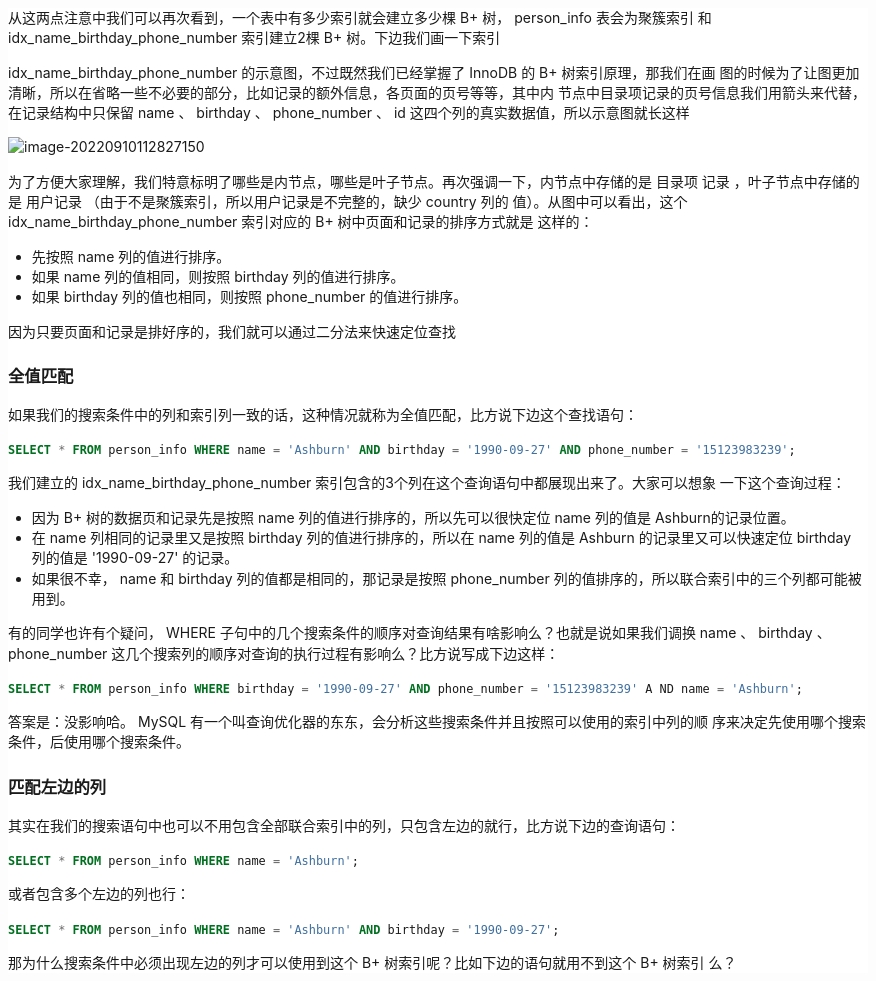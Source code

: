 从这两点注意中我们可以再次看到，一个表中有多少索引就会建立多少棵 B+ 树， person_info 表会为聚簇索引 和 idx_name_birthday_phone_number 索引建立2棵 B+ 树。下边我们画一下索引

idx_name_birthday_phone_number 的示意图，不过既然我们已经掌握了 InnoDB 的 B+ 树索引原理，那我们在画 图的时候为了让图更加清晰，所以在省略一些不必要的部分，比如记录的额外信息，各页面的页号等等，其中内 节点中目录项记录的页号信息我们用箭头来代替，在记录结构中只保留 name 、 birthday 、 phone_number 、 id 这四个列的真实数据值，所以示意图就长这样

![image-20220910112827150](https://typora-1259403628.cos.ap-nanjing.myqcloud.com/image-20220910112827150.png)

为了方便大家理解，我们特意标明了哪些是内节点，哪些是叶子节点。再次强调一下，内节点中存储的是 目录项 记录 ，叶子节点中存储的是 用户记录 （由于不是聚簇索引，所以用户记录是不完整的，缺少 country 列的 值）。从图中可以看出，这个idx_name_birthday_phone_number 索引对应的 B+ 树中页面和记录的排序方式就是 这样的：

- 先按照 name 列的值进行排序。
- 如果 name 列的值相同，则按照 birthday 列的值进行排序。
- 如果 birthday 列的值也相同，则按照 phone_number 的值进行排序。

因为只要页面和记录是排好序的，我们就可以通过二分法来快速定位查找

### 全值匹配

如果我们的搜索条件中的列和索引列一致的话，这种情况就称为全值匹配，比方说下边这个查找语句：

```sql
SELECT * FROM person_info WHERE name = 'Ashburn' AND birthday = '1990-09-27' AND phone_number = '15123983239';
```

我们建立的 idx_name_birthday_phone_number 索引包含的3个列在这个查询语句中都展现出来了。大家可以想象 一下这个查询过程：

- 因为 B+ 树的数据页和记录先是按照 name 列的值进行排序的，所以先可以很快定位 name 列的值是 Ashburn的记录位置。
- 在 name 列相同的记录里又是按照 birthday 列的值进行排序的，所以在 name 列的值是 Ashburn 的记录里又可以快速定位 birthday 列的值是 '1990-09-27' 的记录。
- 如果很不幸， name 和 birthday 列的值都是相同的，那记录是按照 phone_number 列的值排序的，所以联合索引中的三个列都可能被用到。

有的同学也许有个疑问， WHERE 子句中的几个搜索条件的顺序对查询结果有啥影响么？也就是说如果我们调换 name 、 birthday 、 phone_number 这几个搜索列的顺序对查询的执行过程有影响么？比方说写成下边这样：

```sql
SELECT * FROM person_info WHERE birthday = '1990-09-27' AND phone_number = '15123983239' A ND name = 'Ashburn';
```

答案是：没影响哈。 MySQL 有一个叫查询优化器的东东，会分析这些搜索条件并且按照可以使用的索引中列的顺 序来决定先使用哪个搜索条件，后使用哪个搜索条件。

### 匹配左边的列

其实在我们的搜索语句中也可以不用包含全部联合索引中的列，只包含左边的就行，比方说下边的查询语句：

```sql
SELECT * FROM person_info WHERE name = 'Ashburn';
```

或者包含多个左边的列也行：

```sql
SELECT * FROM person_info WHERE name = 'Ashburn' AND birthday = '1990-09-27';
```

那为什么搜索条件中必须出现左边的列才可以使用到这个 B+ 树索引呢？比如下边的语句就用不到这个 B+ 树索引 么？
